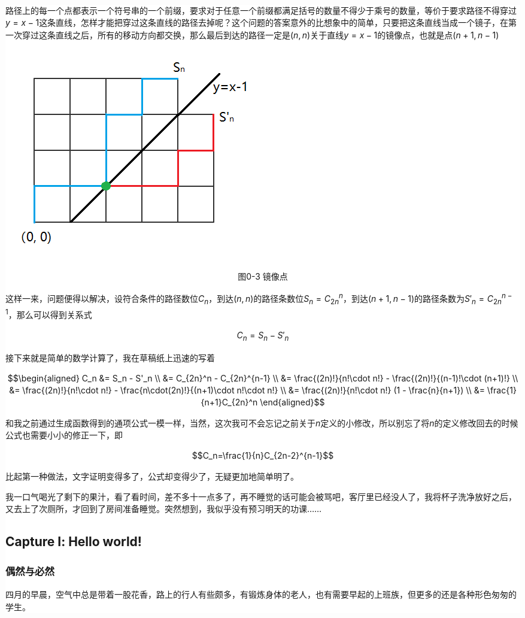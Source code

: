 路径上的每一个点都表示一个符号串的一个前缀，要求对于任意一个前缀都满足括号的数量不得少于乘号的数量，等价于要求路径不得穿过$y=x-1$这条直线，怎样才能把穿过这条直线的路径去掉呢？这个问题的答案意外的比想象中的简单，只要把这条直线当成一个镜子，在第一次穿过这条直线之后，所有的移动方向都交换，那么最后到达的路径一定是$(n,n)$关于直线$y=x-1$的镜像点，也就是点$(n+1,n-1)$

![镜像点](./images/Q_01.1.png)
<center>图0-3 镜像点</center>

这样一来，问题便得以解决，设符合条件的路径数位$C_n$，到达$(n,n)$的路径条数位$S_n=C_{2n}^n$，到达$(n+1,n-1)$的路径条数为$S'_n=C_{2n}^{n-1}$，那么可以得到关系式

$$C_n=S_n-S'_n$$

接下来就是简单的数学计算了，我在草稿纸上迅速的写着

$$\begin{aligned}
C_n &= S_n - S'_n \\
    &= C_{2n}^n - C_{2n}^{n-1} \\
    &= \frac{(2n)!}{n!\cdot n!} - \frac{(2n)!}{(n-1)!\cdot (n+1)!} \\
    &= \frac{(2n)!}{n!\cdot n!} - \frac{n\cdot(2n)!}{(n+1)\cdot n!\cdot n!} \\
    &= \frac{(2n)!}{n!\cdot n!} (1 - \frac{n}{n+1}) \\
    &= \frac{1}{n+1}C_{2n}^n
\end{aligned}$$

和我之前通过生成函数得到的通项公式一模一样，当然，这次我可不会忘记之前关于$n$定义的小修改，所以别忘了将$n$的定义修改回去的时候公式也需要小小的修正一下，即

$$C_n=\frac{1}{n}C_{2n-2}^{n-1}$$

比起第一种做法，文字证明变得多了，公式却变得少了，无疑更加地简单明了。

我一口气喝光了剩下的果汁，看了看时间，差不多十一点多了，再不睡觉的话可能会被骂吧，客厅里已经没人了，我将杯子洗净放好之后，又去上了次厕所，才回到了房间准备睡觉。突然想到，我似乎没有预习明天的功课……

<div style="page-break-after: always;"></div>

## Capture &#8544;: Hello world!

### 偶然与必然

四月的早晨，空气中总是带着一股花香，路上的行人有些颇多，有锻炼身体的老人，也有需要早起的上班族，但更多的还是各种形色匆匆的学生。
